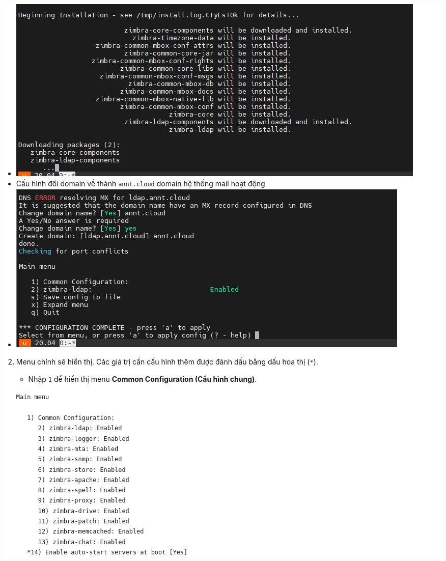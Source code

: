 - ![images](./images/z-9.png)
- Cấu hình đổi domain về thành `annt.cloud`  domain hệ thống mail hoạt động 
- ![images](./images/z-16.png)

2.  Menu chính sẽ hiển thị. Các giá trị cần cấu hình thêm được đánh dấu bằng dấu hoa thị (`*`).

      * Nhập `1` để hiển thị menu **Common Configuration (Cấu hình chung)**.

    <!-- end list -->

    ```
    Main menu

       1) Common Configuration:
          2) zimbra-ldap: Enabled
          3) zimbra-logger: Enabled
          4) zimbra-mta: Enabled
          5) zimbra-snmp: Enabled
          6) zimbra-store: Enabled
          7) zimbra-apache: Enabled
          8) zimbra-spell: Enabled
          9) zimbra-proxy: Enabled
          10) zimbra-drive: Enabled
          11) zimbra-patch: Enabled
          12) zimbra-memcached: Enabled
          13) zimbra-chat: Enabled
       *14) Enable auto-start servers at boot [Yes]
